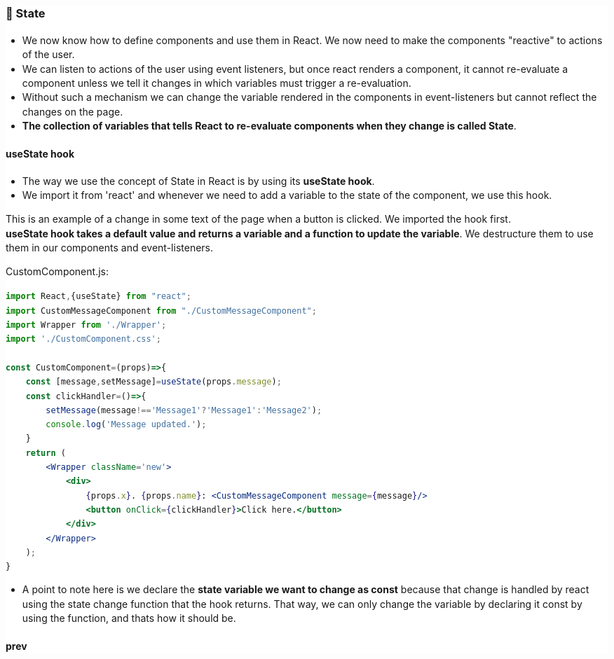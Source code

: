 ### :star2: State 

* We now know how to define components and use them in React. We now need to make the components "reactive" to actions of the user.  
* We can listen to actions of the user using event listeners, but once react renders a component, it cannot re-evaluate a component unless we tell it changes in which variables must trigger a re-evaluation.  
* Without such a mechanism we can change the variable rendered in the components in event-listeners but cannot reflect the changes on the page.
* **The collection of variables that tells React to re-evaluate components when they change is called State**.  
  
#### useState hook

* The way we use the concept of State in React is by using its **useState hook**.
* We import it from 'react' and whenever we need to add a variable to the state of the component, we use this hook.
  
This is an example of a change in some text of the page when a button is clicked. We imported the hook first.  
**useState hook takes a default value and returns a variable and a function to update the variable**. We destructure them to use them in our components and event-listeners.

CustomComponent.js: 

```jsx
import React,{useState} from "react";
import CustomMessageComponent from "./CustomMessageComponent";
import Wrapper from './Wrapper';
import './CustomComponent.css';

const CustomComponent=(props)=>{
    const [message,setMessage]=useState(props.message);
    const clickHandler=()=>{
        setMessage(message!=='Message1'?'Message1':'Message2');
        console.log('Message updated.');
    }
    return (
        <Wrapper className='new'>
            <div>
                {props.x}. {props.name}: <CustomMessageComponent message={message}/>
                <button onClick={clickHandler}>Click here.</button>
            </div>
        </Wrapper>
    );
}
```

* A point to note here is we declare the **state variable we want to change as const** because that change is handled by react using the state change function that the hook returns. That way, we can only change the variable by declaring it const by using the function, and thats how it should be.

#### prev
